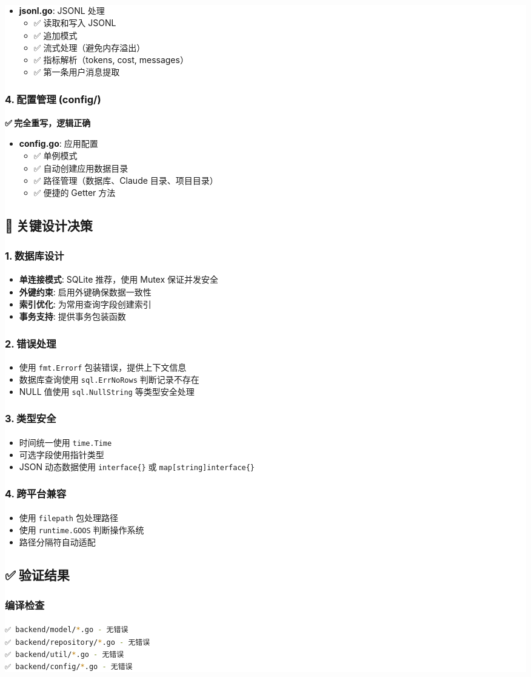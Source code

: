- **jsonl.go**: JSONL 处理
  - ✅ 读取和写入 JSONL
  - ✅ 追加模式
  - ✅ 流式处理（避免内存溢出）
  - ✅ 指标解析（tokens, cost, messages）
  - ✅ 第一条用户消息提取

### 4. 配置管理 (config/)

**✅ 完全重写，逻辑正确**

- **config.go**: 应用配置
  - ✅ 单例模式
  - ✅ 自动创建应用数据目录
  - ✅ 路径管理（数据库、Claude 目录、项目目录）
  - ✅ 便捷的 Getter 方法

## 🎯 关键设计决策

### 1. 数据库设计
- **单连接模式**: SQLite 推荐，使用 Mutex 保证并发安全
- **外键约束**: 启用外键确保数据一致性
- **索引优化**: 为常用查询字段创建索引
- **事务支持**: 提供事务包装函数

### 2. 错误处理
- 使用 `fmt.Errorf` 包装错误，提供上下文信息
- 数据库查询使用 `sql.ErrNoRows` 判断记录不存在
- NULL 值使用 `sql.NullString` 等类型安全处理

### 3. 类型安全
- 时间统一使用 `time.Time`
- 可选字段使用指针类型
- JSON 动态数据使用 `interface{}` 或 `map[string]interface{}`

### 4. 跨平台兼容
- 使用 `filepath` 包处理路径
- 使用 `runtime.GOOS` 判断操作系统
- 路径分隔符自动适配

## ✅ 验证结果

### 编译检查
```bash
✅ backend/model/*.go - 无错误
✅ backend/repository/*.go - 无错误
✅ backend/util/*.go - 无错误
✅ backend/config/*.go - 无错误
```
